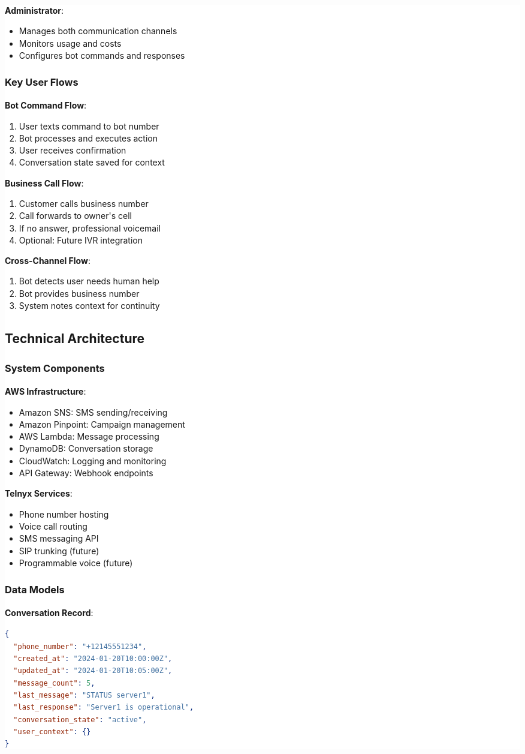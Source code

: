 **Administrator**:
- Manages both communication channels
- Monitors usage and costs
- Configures bot commands and responses

### Key User Flows

**Bot Command Flow**:
1. User texts command to bot number
2. Bot processes and executes action
3. User receives confirmation
4. Conversation state saved for context

**Business Call Flow**:
1. Customer calls business number
2. Call forwards to owner's cell
3. If no answer, professional voicemail
4. Optional: Future IVR integration

**Cross-Channel Flow**:
1. Bot detects user needs human help
2. Bot provides business number
3. System notes context for continuity

## Technical Architecture

### System Components

**AWS Infrastructure**:
- Amazon SNS: SMS sending/receiving
- Amazon Pinpoint: Campaign management
- AWS Lambda: Message processing
- DynamoDB: Conversation storage
- CloudWatch: Logging and monitoring
- API Gateway: Webhook endpoints

**Telnyx Services**:
- Phone number hosting
- Voice call routing
- SMS messaging API
- SIP trunking (future)
- Programmable voice (future)

### Data Models

**Conversation Record**:
```json
{
  "phone_number": "+12145551234",
  "created_at": "2024-01-20T10:00:00Z",
  "updated_at": "2024-01-20T10:05:00Z",
  "message_count": 5,
  "last_message": "STATUS server1",
  "last_response": "Server1 is operational",
  "conversation_state": "active",
  "user_context": {}
}
```
